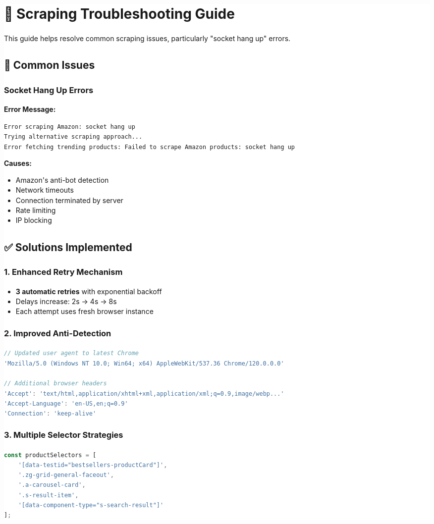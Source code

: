 # 🔧 Scraping Troubleshooting Guide

This guide helps resolve common scraping issues, particularly "socket hang up" errors.

## 🐛 Common Issues

### Socket Hang Up Errors

**Error Message:**
```
Error scraping Amazon: socket hang up
Trying alternative scraping approach...
Error fetching trending products: Failed to scrape Amazon products: socket hang up
```

**Causes:**
- Amazon's anti-bot detection
- Network timeouts
- Connection terminated by server
- Rate limiting
- IP blocking

## ✅ Solutions Implemented

### 1. **Enhanced Retry Mechanism**
- **3 automatic retries** with exponential backoff
- Delays increase: 2s → 4s → 8s
- Each attempt uses fresh browser instance

### 2. **Improved Anti-Detection**
```typescript
// Updated user agent to latest Chrome
'Mozilla/5.0 (Windows NT 10.0; Win64; x64) AppleWebKit/537.36 Chrome/120.0.0.0'

// Additional browser headers
'Accept': 'text/html,application/xhtml+xml,application/xml;q=0.9,image/webp...'
'Accept-Language': 'en-US,en;q=0.9'
'Connection': 'keep-alive'
```

### 3. **Multiple Selector Strategies**
```typescript
const productSelectors = [
    '[data-testid="bestsellers-productCard"]',
    '.zg-grid-general-faceout',
    '.a-carousel-card',
    '.s-result-item',
    '[data-component-type="s-search-result"]'
];
```
